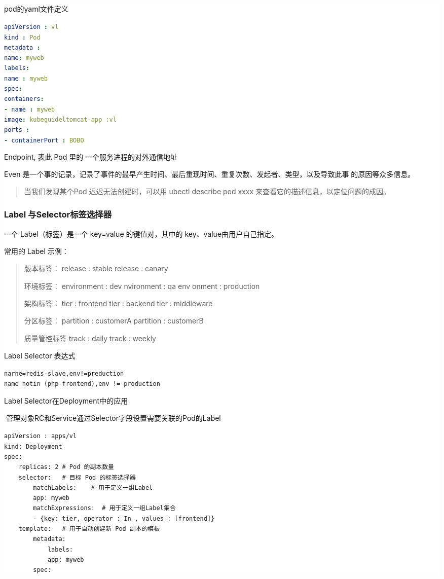 pod的yaml文件定义

```yaml
apiVersion : vl 
kind : Pod 
metadata : 
name: myweb 
labels: 
name : myweb 
spec: 
containers: 
- name : myweb 
image: kubeguideltomcat-app :vl 
ports : 
- containerPort : BOBO
```

Endpoint, 表此 Pod 里的 一个服务进程的对外通信地址

Even 是一个事的记录，记录了事件的最早产生时间、最后重现时间、重复次数、发起者、类型，以及导致此事 的原因等众多信息。

> 当我们发现某个Pod 迟迟无法创建时，可以用 ubectl describe pod xxxx 来查看它的描述信息，以定位问题的成因。



### Label 与Selector标签选择器

一个 Label（标签）是一个 key=value 的键值对，其中的 key、value由用户自己指定。

常用的 Label 示例：

> 版本标签： release : stable release : canary
>
> 环境标签： environment : dev nvironment : qa env onment : production
>
> 架构标签： tier : frontend tier : backend tier : middleware
>
> 分区标签： partition : customerA partition : customerB
>
> 质量管控标签 track : daily track : weekly

Label Selector 表达式

```
narne=redis-slave,env!=preduction 
name notin (php-frontend),env != production
```

Label Selector在Deployment中的应用

​	管理对象RC和Service通过Selector字段设置需要关联的Pod的Label

```
apiVersion : apps/vl
kind: Deployment
spec:
	replicas: 2	# Pod 的副本数量
	selector:	# 目标 Pod 的标签选择器
		matchLabels:	# 用于定义一组Label
		app: myweb
		matchExpressions:  # 用于定义一组Label集合
		- {key: tier, operator : In , values : [frontend]}
	template:	# 用于自动创建新 Pod 副本的模板
		metadata:
			labels:
			app: myweb 
		spec:
```
